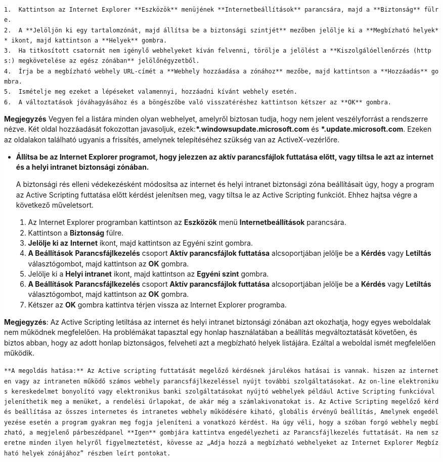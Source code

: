     1.  Kattintson az Internet Explorer **Eszközök** menüjének **Internetbeállítások** parancsára, majd a **Biztonság** fülre.
    2.  A **Jelöljön ki egy tartalomzónát, majd állítsa be a biztonsági szintjét** mezőben jelölje ki a **Megbízható helyek** ikont, majd kattintson a **Helyek** gombra.
    3.  Ha titkosított csatornát nem igénylő webhelyeket kíván felvenni, törölje a jelölést a **Kiszolgálóellenőrzés (https:) megkövetelése az egész zónában** jelölőnégyzetből.
    4.  Írja be a megbízható webhely URL-címét a **Webhely hozzáadása a zónához** mezőbe, majd kattintson a **Hozzáadás** gombra.
    5.  Ismételje meg ezeket a lépéseket valamennyi, hozzáadni kívánt webhely esetén.
    6.  A változtatások jóváhagyásához és a böngészőbe való visszatéréshez kattintson kétszer az **OK** gombra.

    

**Megjegyzés** Vegyen fel a listára minden olyan webhelyet, amelyről biztosan tudja, hogy nem jelent veszélyforrást a rendszerre nézve. Két oldal hozzáadását fokozottan javasoljuk, ezek:**\*.windowsupdate.microsoft.com** és **\*.update.microsoft.com**. Ezeken az oldalakon található ugyanis a frissítés, amelynek telepítéséhez szükség van az ActiveX-vezérlőre.

-   **Állítsa be az Internet Explorer programot, hogy jelezzen az aktív parancsfájlok futtatása előtt, vagy tiltsa le azt az internet és a helyi intranet biztonsági zónában.**

    A biztonsági rés elleni védekezésként módosítsa az internet és helyi intranet biztonsági zóna beállításait úgy, hogy a program az Active Scripting futtatása előtt kérdést jelenítsen meg, vagy tiltsa le az Active Scripting funkciót. Ehhez hajtsa végre a következő műveletsort.

    1.  Az Internet Explorer programban kattintson az **Eszközök** menü **Internetbeállítások** parancsára.
    2.  Kattintson a **Biztonság** fülre.
    3.  **Jelölje ki az** **Internet** ikont, majd kattintson az Egyéni szint gombra.
    4.  **A Beállítások** **Parancsfájlkezelés** csoport **Aktív parancsfájlok futtatása** alcsoportjában jelölje be a **Kérdés** vagy **Letiltás** választógombot, majd kattintson az **OK** gombra.
    5.  Jelölje ki a **Helyi intranet** ikont, majd kattintson az **Egyéni szint** gombra.
    6.  **A Beállítások** **Parancsfájlkezelés** csoport **Aktív parancsfájlok futtatása** alcsoportjában jelölje be a **Kérdés** vagy **Letiltás** választógombot, majd kattintson az **OK** gombra.
    7.  Kétszer az **OK** gombra kattintva térjen vissza az Internet Explorer programba.

    

**Megjegyzés**: Az Active Scripting letiltása az internet és helyi intranet biztonsági zónában azt okozhatja, hogy egyes weboldalak nem működnek megfelelően. Ha problémákat tapasztal egy honlap használatában a beállítás megváltoztatását követően, és biztos abban, hogy az adott honlap biztonságos, felveheti azt a megbízható helyek listájára. Ezáltal a weboldal ismét megfelelően működik.

    **A megoldás hatása:** Az Active scripting futtatását megelőző kérdésnek járulékos hatásai is vannak. hiszen az interneten vagy az intraneten működő számos webhely parancsfájlkezeléssel nyújt további szolgáltatásokat. Az on-line elektronikus kereskedelmet bonyolító vagy elektronikus banki szolgáltatásokat nyújtó webhelyek például Active Scripting funkcióval jeleníthetik meg a menüket, a rendelési űrlapokat, de akár még a számlakivonatokat is. Az Active Scripting megelőző kérdés beállítása az összes internetes és intranetes webhely működésére kiható, globális érvényű beállítás, Amelynek engedélyezése esetén a program gyakran meg fogja jeleníteni a vonatkozó kérdést. Ha úgy véli, hogy a szóban forgó webhely megbízható, a megjelenő párbeszédpanel **Igen** gombjára kattintva engedélyezheti az Parancsfájlkezelés futtatását. Ha nem szeretne minden ilyen helyről figyelmeztetést, kövesse az „Adja hozzá a megbízható webhelyeket az Internet Explorer Megbízható helyek zónájához” részben leírt pontokat.
